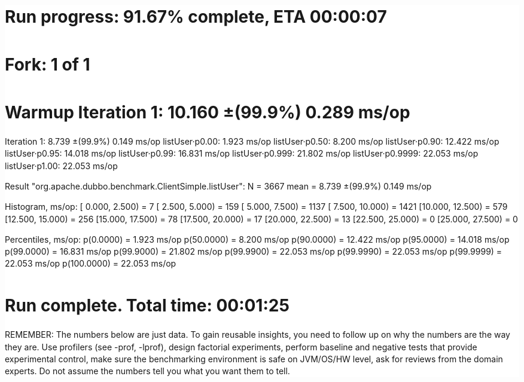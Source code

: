 # Run progress: 91.67% complete, ETA 00:00:07
# Fork: 1 of 1
# Warmup Iteration   1: 10.160 ±(99.9%) 0.289 ms/op
Iteration   1: 8.739 ±(99.9%) 0.149 ms/op
                 listUser·p0.00:   1.923 ms/op
                 listUser·p0.50:   8.200 ms/op
                 listUser·p0.90:   12.422 ms/op
                 listUser·p0.95:   14.018 ms/op
                 listUser·p0.99:   16.831 ms/op
                 listUser·p0.999:  21.802 ms/op
                 listUser·p0.9999: 22.053 ms/op
                 listUser·p1.00:   22.053 ms/op



Result "org.apache.dubbo.benchmark.ClientSimple.listUser":
  N = 3667
  mean =      8.739 ±(99.9%) 0.149 ms/op

  Histogram, ms/op:
    [ 0.000,  2.500) = 7 
    [ 2.500,  5.000) = 159 
    [ 5.000,  7.500) = 1137 
    [ 7.500, 10.000) = 1421 
    [10.000, 12.500) = 579 
    [12.500, 15.000) = 256 
    [15.000, 17.500) = 78 
    [17.500, 20.000) = 17 
    [20.000, 22.500) = 13 
    [22.500, 25.000) = 0 
    [25.000, 27.500) = 0 

  Percentiles, ms/op:
      p(0.0000) =      1.923 ms/op
     p(50.0000) =      8.200 ms/op
     p(90.0000) =     12.422 ms/op
     p(95.0000) =     14.018 ms/op
     p(99.0000) =     16.831 ms/op
     p(99.9000) =     21.802 ms/op
     p(99.9900) =     22.053 ms/op
     p(99.9990) =     22.053 ms/op
     p(99.9999) =     22.053 ms/op
    p(100.0000) =     22.053 ms/op


# Run complete. Total time: 00:01:25

REMEMBER: The numbers below are just data. To gain reusable insights, you need to follow up on
why the numbers are the way they are. Use profilers (see -prof, -lprof), design factorial
experiments, perform baseline and negative tests that provide experimental control, make sure
the benchmarking environment is safe on JVM/OS/HW level, ask for reviews from the domain experts.
Do not assume the numbers tell you what you want them to tell.
